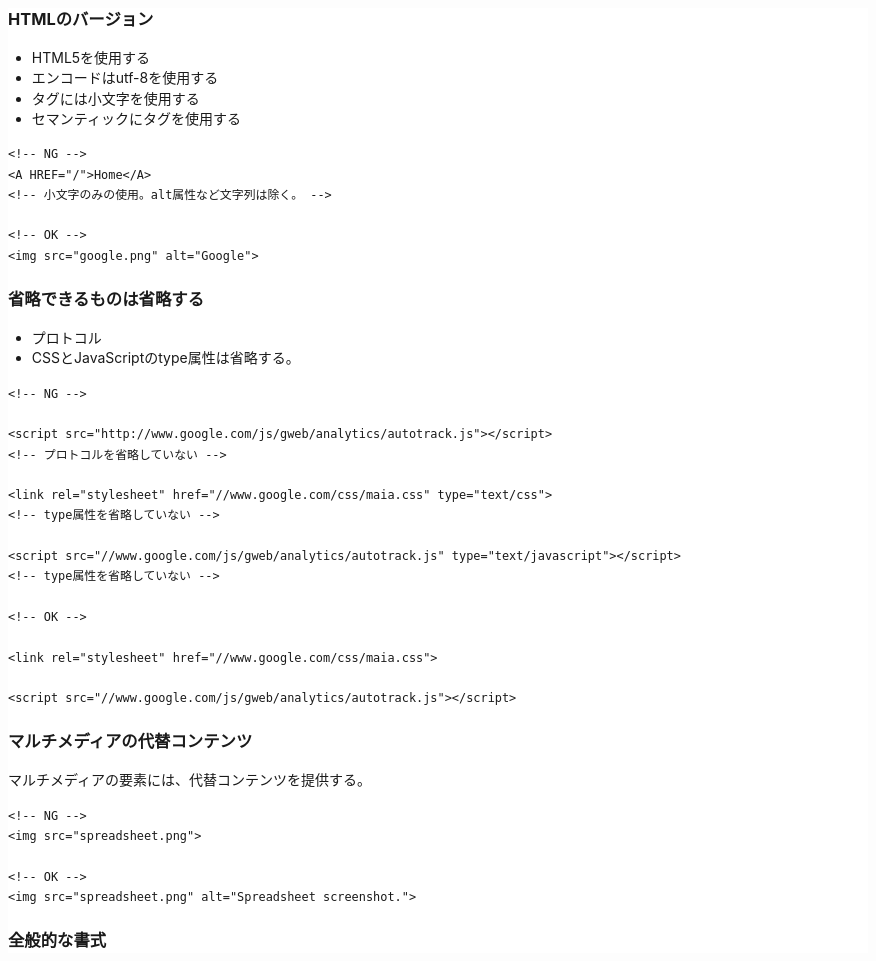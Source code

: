 
### HTMLのバージョン

* HTML5を使用する
* エンコードはutf-8を使用する
* タグには小文字を使用する
* セマンティックにタグを使用する

```
<!-- NG -->
<A HREF="/">Home</A>
<!-- 小文字のみの使用。alt属性など文字列は除く。 -->

<!-- OK -->
<img src="google.png" alt="Google">
```


### 省略できるものは省略する

* プロトコル
* CSSとJavaScriptのtype属性は省略する。

```
<!-- NG -->

<script src="http://www.google.com/js/gweb/analytics/autotrack.js"></script>
<!-- プロトコルを省略していない -->

<link rel="stylesheet" href="//www.google.com/css/maia.css" type="text/css">
<!-- type属性を省略していない -->

<script src="//www.google.com/js/gweb/analytics/autotrack.js" type="text/javascript"></script>
<!-- type属性を省略していない -->

<!-- OK -->

<link rel="stylesheet" href="//www.google.com/css/maia.css">

<script src="//www.google.com/js/gweb/analytics/autotrack.js"></script>
```


### マルチメディアの代替コンテンツ
マルチメディアの要素には、代替コンテンツを提供する。
```
<!-- NG -->
<img src="spreadsheet.png">

<!-- OK -->
<img src="spreadsheet.png" alt="Spreadsheet screenshot.">
```


### 全般的な書式
